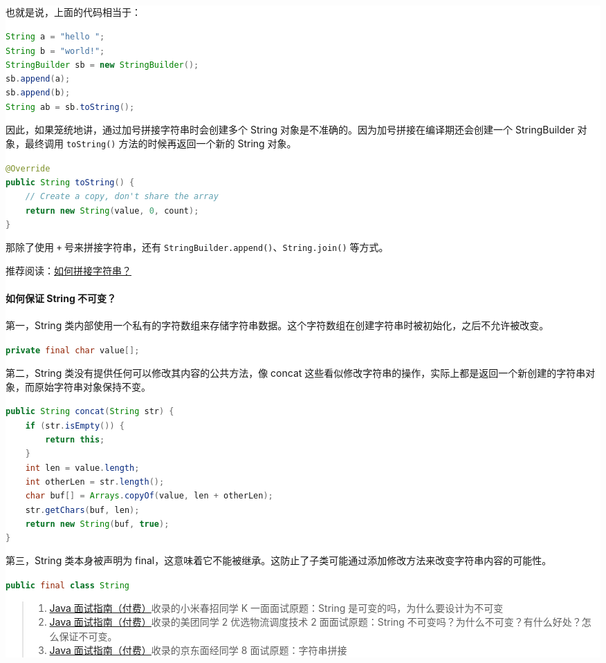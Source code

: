 也就是说，上面的代码相当于：

```java
String a = "hello ";
String b = "world!";
StringBuilder sb = new StringBuilder();
sb.append(a);
sb.append(b);
String ab = sb.toString();
```

因此，如果笼统地讲，通过加号拼接字符串时会创建多个 String 对象是不准确的。因为加号拼接在编译期还会创建一个 StringBuilder 对象，最终调用 `toString()` 方法的时候再返回一个新的 String 对象。

```java
@Override
public String toString() {
    // Create a copy, don't share the array
    return new String(value, 0, count);
}
```

那除了使用 `+` 号来拼接字符串，还有 `StringBuilder.append()`、`String.join()` 等方式。

推荐阅读：[如何拼接字符串？](https://javabetter.cn/string/join.html)

#### 如何保证 String 不可变？

第一，String 类内部使用一个私有的字符数组来存储字符串数据。这个字符数组在创建字符串时被初始化，之后不允许被改变。

```java
private final char value[];
```

第二，String 类没有提供任何可以修改其内容的公共方法，像 concat 这些看似修改字符串的操作，实际上都是返回一个新创建的字符串对象，而原始字符串对象保持不变。

```java
public String concat(String str) {
    if (str.isEmpty()) {
        return this;
    }
    int len = value.length;
    int otherLen = str.length();
    char buf[] = Arrays.copyOf(value, len + otherLen);
    str.getChars(buf, len);
    return new String(buf, true);
}
```

第三，String 类本身被声明为 final，这意味着它不能被继承。这防止了子类可能通过添加修改方法来改变字符串内容的可能性。

```java
public final class String
```

> 1. [Java 面试指南（付费）](https://javabetter.cn/zhishixingqiu/mianshi.html)收录的小米春招同学 K 一面面试原题：String 是可变的吗，为什么要设计为不可变
> 2. [Java 面试指南（付费）](https://javabetter.cn/zhishixingqiu/mianshi.html)收录的美团同学 2 优选物流调度技术 2 面面试原题：String 不可变吗？为什么不可变？有什么好处？怎么保证不可变。
> 3. [Java 面试指南（付费）](https://javabetter.cn/zhishixingqiu/mianshi.html)收录的京东面经同学 8 面试原题：字符串拼接 
